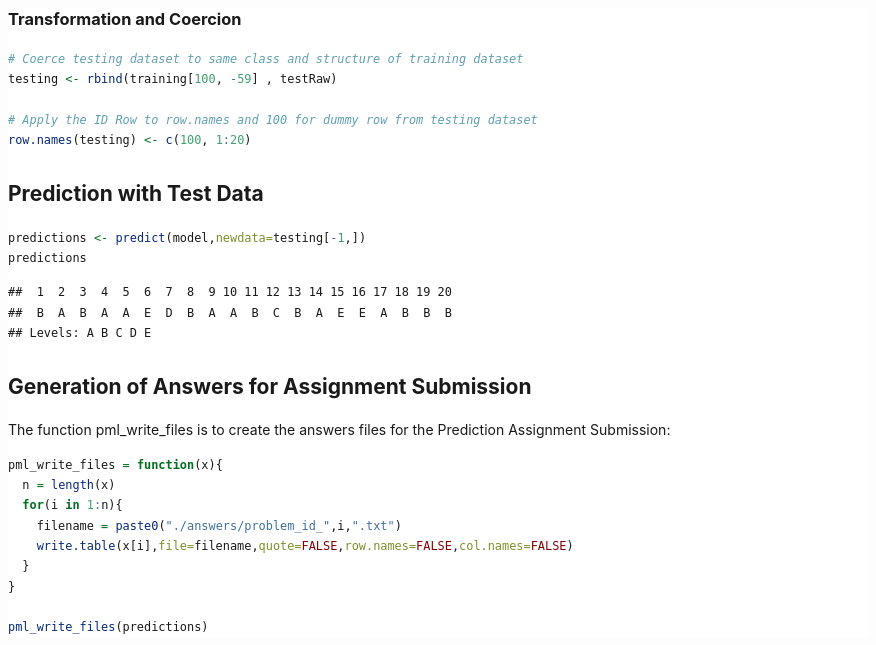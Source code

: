 ### Transformation and Coercion

```r
# Coerce testing dataset to same class and structure of training dataset 
testing <- rbind(training[100, -59] , testRaw) 

# Apply the ID Row to row.names and 100 for dummy row from testing dataset 
row.names(testing) <- c(100, 1:20)
```

## Prediction with Test Data

```r
predictions <- predict(model,newdata=testing[-1,])
predictions
```

```
##  1  2  3  4  5  6  7  8  9 10 11 12 13 14 15 16 17 18 19 20 
##  B  A  B  A  A  E  D  B  A  A  B  C  B  A  E  E  A  B  B  B 
## Levels: A B C D E
```

## Generation of Answers for Assignment Submission
The function pml_write_files is to create the answers files for the Prediction Assignment Submission:

```r
pml_write_files = function(x){
  n = length(x)
  for(i in 1:n){
    filename = paste0("./answers/problem_id_",i,".txt")
    write.table(x[i],file=filename,quote=FALSE,row.names=FALSE,col.names=FALSE)
  }
}

pml_write_files(predictions)
```
